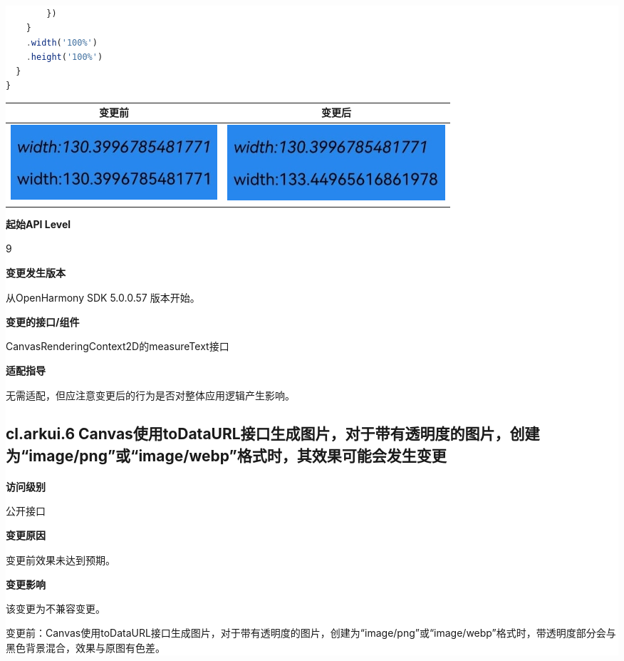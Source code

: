 ```ts
        })
    }
    .width('100%')
    .height('100%')
  }
}
```

|                   变更前                   |                 变更后                  |
| :----------------------------------------: | :-------------------------------------: |
| ![](figures/measureText_3.jpg) | ![](figures/measureText_4.jpg) |

**起始API Level**

9

**变更发生版本**

从OpenHarmony SDK 5.0.0.57 版本开始。

**变更的接口/组件**

CanvasRenderingContext2D的measureText接口

**适配指导**

无需适配，但应注意变更后的行为是否对整体应用逻辑产生影响。

## cl.arkui.6 Canvas使用toDataURL接口生成图片，对于带有透明度的图片，创建为“image/png”或“image/webp”格式时，其效果可能会发生变更

**访问级别**

公开接口

**变更原因**

变更前效果未达到预期。

**变更影响**

该变更为不兼容变更。

变更前：Canvas使用toDataURL接口生成图片，对于带有透明度的图片，创建为“image/png”或“image/webp”格式时，带透明度部分会与黑色背景混合，效果与原图有色差。
